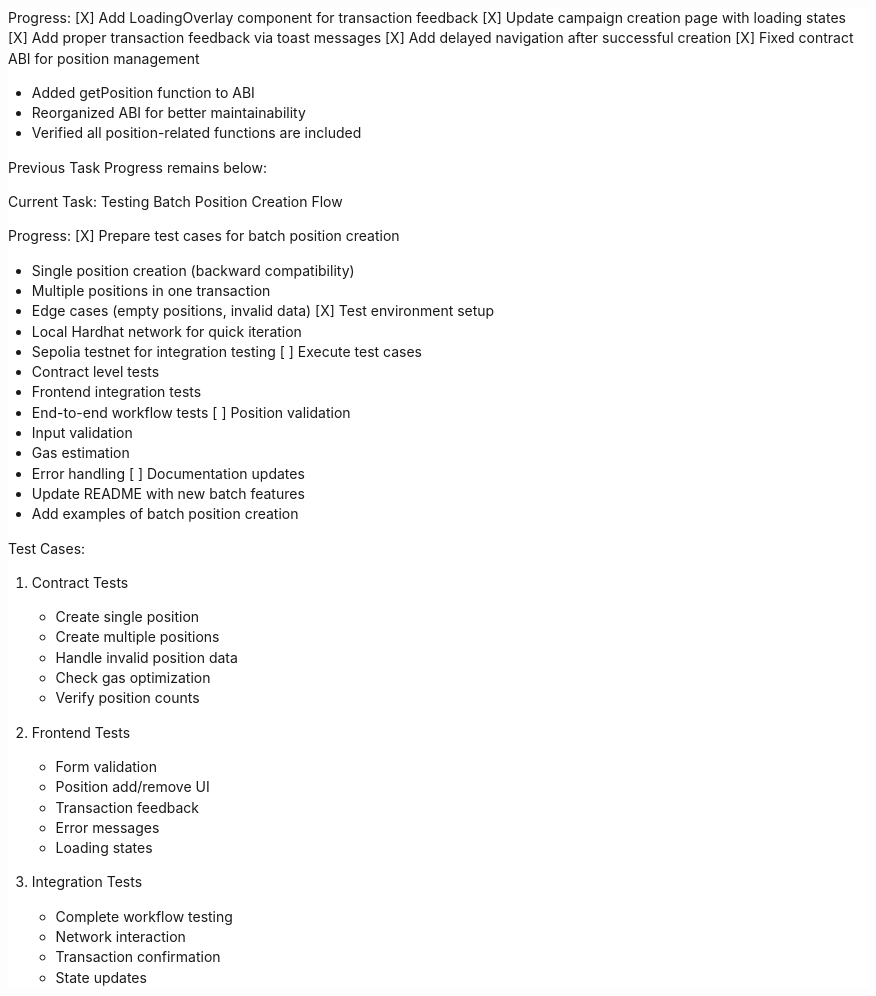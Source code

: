 Progress:
[X] Add LoadingOverlay component for transaction feedback
[X] Update campaign creation page with loading states
[X] Add proper transaction feedback via toast messages
[X] Add delayed navigation after successful creation
[X] Fixed contract ABI for position management
  - Added getPosition function to ABI
  - Reorganized ABI for better maintainability
  - Verified all position-related functions are included

Previous Task Progress remains below:

Current Task: Testing Batch Position Creation Flow

Progress:
[X] Prepare test cases for batch position creation
  - Single position creation (backward compatibility)
  - Multiple positions in one transaction
  - Edge cases (empty positions, invalid data)
[X] Test environment setup
  - Local Hardhat network for quick iteration
  - Sepolia testnet for integration testing
[ ] Execute test cases
  - Contract level tests
  - Frontend integration tests
  - End-to-end workflow tests
[ ] Position validation
  - Input validation
  - Gas estimation
  - Error handling
[ ] Documentation updates
  - Update README with new batch features
  - Add examples of batch position creation

Test Cases:
1. Contract Tests
   - Create single position
   - Create multiple positions
   - Handle invalid position data
   - Check gas optimization
   - Verify position counts

2. Frontend Tests
   - Form validation
   - Position add/remove UI
   - Transaction feedback
   - Error messages
   - Loading states

3. Integration Tests
   - Complete workflow testing
   - Network interaction
   - Transaction confirmation
   - State updates
